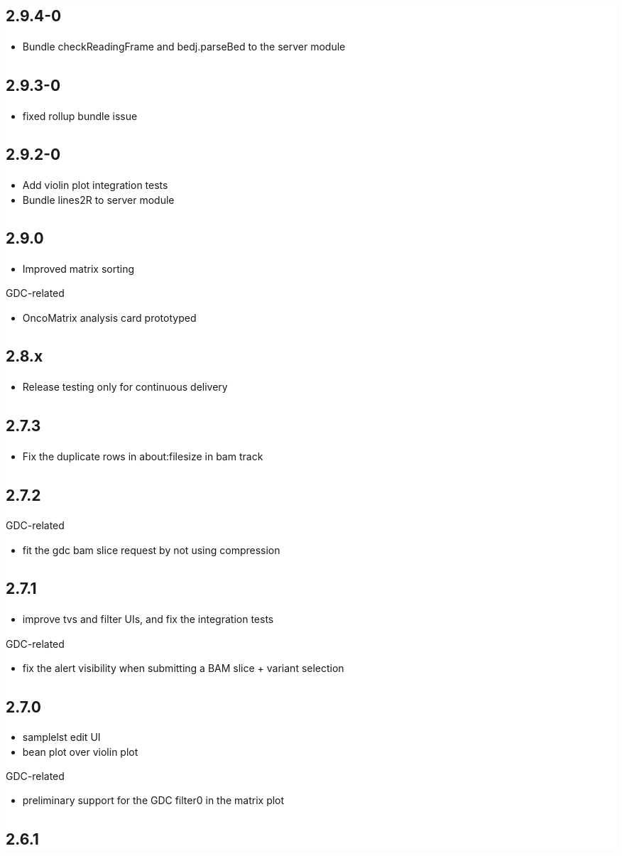 ## 2.9.4-0

- Bundle checkReadingFrame and bedj.parseBed to the server module
 
## 2.9.3-0

- fixed rollup bundle issue
 
## 2.9.2-0

- Add violin plot integration tests
- Bundle lines2R to server module

## 2.9.0

- Improved matrix sorting

GDC-related
- OncoMatrix analysis card prototyped

## 2.8.x

- Release testing only for continuous delivery

## 2.7.3

- Fix the duplicate rows in about:filesize in bam track 

## 2.7.2

GDC-related
- fit the gdc bam slice request by not using compression

## 2.7.1

- improve tvs and filter UIs, and fix the integration tests

GDC-related
- fix the alert visibility when submitting a BAM slice + variant selection

## 2.7.0

- samplelst edit UI
- bean plot over violin plot

GDC-related
- preliminary support for the GDC filter0 in the matrix plot 

## 2.6.1
